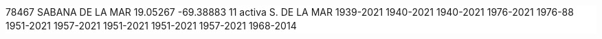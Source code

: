 <td style="text-align:left;">
</td>
<td style="text-align:left;">
</td>
<td style="text-align:left;">
</td>
<td style="text-align:left;">
</td>
</tr>
<tr>
<td style="text-align:right;">
78467
</td>
<td style="text-align:left;">
SABANA DE LA MAR
</td>
<td style="text-align:right;">
19.05267
</td>
<td style="text-align:right;">
-69.38883
</td>
<td style="text-align:right;">
11
</td>
<td style="text-align:left;">
activa
</td>
<td style="text-align:left;">
S. DE LA MAR
</td>
<td style="text-align:left;">
1939-2021
</td>
<td style="text-align:left;">
1940-2021
</td>
<td style="text-align:left;">
1940-2021
</td>
<td style="text-align:left;">
1976-2021
</td>
<td style="text-align:left;">
1976-88
</td>
<td style="text-align:left;">
1951-2021
</td>
<td style="text-align:left;">
1957-2021
</td>
<td style="text-align:left;">
1951-2021
</td>
<td style="text-align:left;">
1951-2021
</td>
<td style="text-align:left;">
1957-2021
</td>
<td style="text-align:left;">
1968-2014
</td>